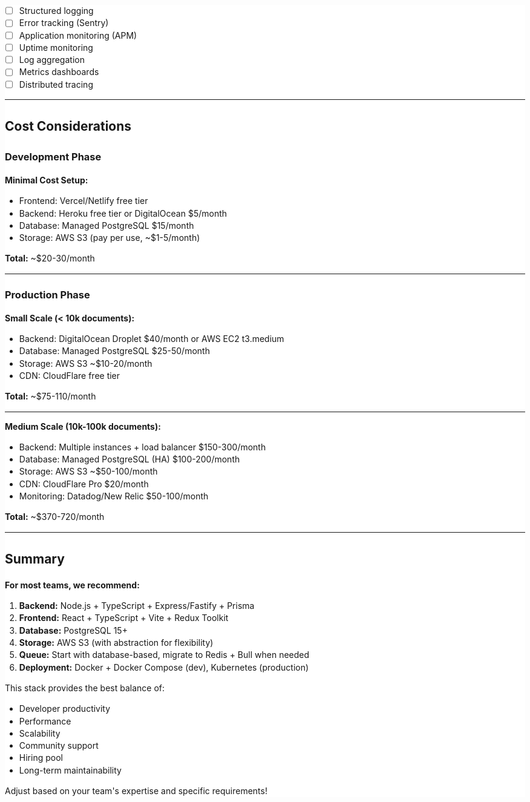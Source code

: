 - [ ] Structured logging
- [ ] Error tracking (Sentry)
- [ ] Application monitoring (APM)
- [ ] Uptime monitoring
- [ ] Log aggregation
- [ ] Metrics dashboards
- [ ] Distributed tracing

---

## Cost Considerations

### Development Phase

**Minimal Cost Setup:**
- Frontend: Vercel/Netlify free tier
- Backend: Heroku free tier or DigitalOcean $5/month
- Database: Managed PostgreSQL $15/month
- Storage: AWS S3 (pay per use, ~$1-5/month)

**Total:** ~$20-30/month

---

### Production Phase

**Small Scale (< 10k documents):**
- Backend: DigitalOcean Droplet $40/month or AWS EC2 t3.medium
- Database: Managed PostgreSQL $25-50/month
- Storage: AWS S3 ~$10-20/month
- CDN: CloudFlare free tier

**Total:** ~$75-110/month

---

**Medium Scale (10k-100k documents):**
- Backend: Multiple instances + load balancer $150-300/month
- Database: Managed PostgreSQL (HA) $100-200/month
- Storage: AWS S3 ~$50-100/month
- CDN: CloudFlare Pro $20/month
- Monitoring: Datadog/New Relic $50-100/month

**Total:** ~$370-720/month

---

## Summary

**For most teams, we recommend:**

1. **Backend:** Node.js + TypeScript + Express/Fastify + Prisma
2. **Frontend:** React + TypeScript + Vite + Redux Toolkit
3. **Database:** PostgreSQL 15+
4. **Storage:** AWS S3 (with abstraction for flexibility)
5. **Queue:** Start with database-based, migrate to Redis + Bull when needed
6. **Deployment:** Docker + Docker Compose (dev), Kubernetes (production)

This stack provides the best balance of:
- Developer productivity
- Performance
- Scalability
- Community support
- Hiring pool
- Long-term maintainability

Adjust based on your team's expertise and specific requirements!
